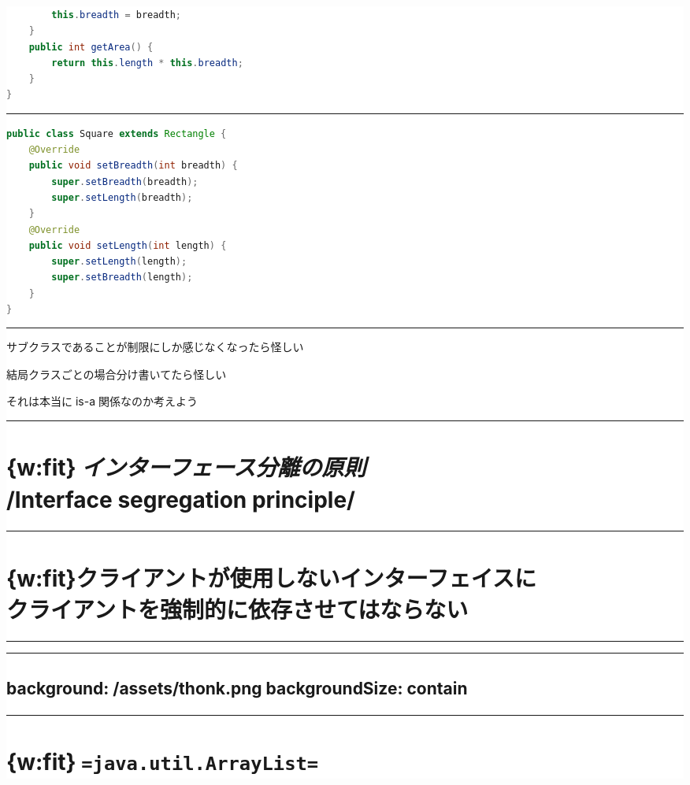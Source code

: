 ```java
        this.breadth = breadth;
    }
    public int getArea() {
        return this.length * this.breadth;
    }
}
```

---

```java
public class Square extends Rectangle {
    @Override
    public void setBreadth(int breadth) {
        super.setBreadth(breadth);
        super.setLength(breadth);
    }
    @Override
    public void setLength(int length) {
        super.setLength(length);
        super.setBreadth(length);
    }
}
```

---

サブクラスであることが制限にしか感じなくなったら怪しい

結局クラスごとの場合分け書いてたら怪しい

それは本当に is-a 関係なのか考えよう

---

# {w:fit} *インターフェース分離の原則* <br> /Interface segregation principle/

---

# {w:fit}クライアントが使用しないインターフェイスに<br>クライアントを強制的に依存させてはならない

---
---
background: /assets/thonk.png
backgroundSize: contain
---

---

# {w:fit} `=java.util.ArrayList=`
